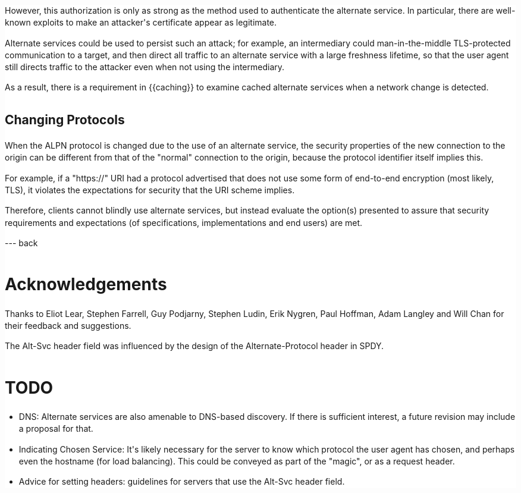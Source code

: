 However, this authorization is only as strong as the method used to
authenticate the alternate service. In particular, there are well-known
exploits to make an attacker's certificate appear as legitimate.

Alternate services could be used to persist such an attack; for example, an
intermediary could man-in-the-middle TLS-protected communication to a target,
and then direct all traffic to an alternate service with a large freshness
lifetime, so that the user agent still directs traffic to the attacker even when
not using the intermediary.

As a result, there is a requirement in {{caching}} to examine cached alternate
services when a network change is detected.

## Changing Protocols

When the ALPN protocol is changed due to the use of an alternate service, the
security properties of the new connection to the origin can be different from
that of the "normal" connection to the origin, because the protocol identifier
itself implies this.

For example, if a "https://" URI had a protocol advertised that does not use
some form of end-to-end encryption (most likely, TLS), it violates the
expectations for security that the URI scheme implies.

Therefore, clients cannot blindly use alternate services, but instead evaluate
the option(s) presented to assure that security requirements and expectations
(of specifications, implementations and end users) are met.



--- back


# Acknowledgements

Thanks to Eliot Lear, Stephen Farrell, Guy Podjarny, Stephen
Ludin, Erik Nygren, Paul Hoffman, Adam Langley and Will Chan for their feedback
and suggestions.

The Alt-Svc header field was influenced by the design of the Alternate-Protocol
header in SPDY.



# TODO

* DNS: Alternate services are also amenable to DNS-based discovery. If there is
  sufficient interest, a future revision may include a proposal for that.

* Indicating Chosen Service: It's likely necessary for the server to know which
  protocol the user agent has chosen, and perhaps even the hostname (for load
  balancing). This could be conveyed as part of the "magic", or as a request
  header.

* Advice for setting headers: guidelines for servers that use the Alt-Svc
  header field.